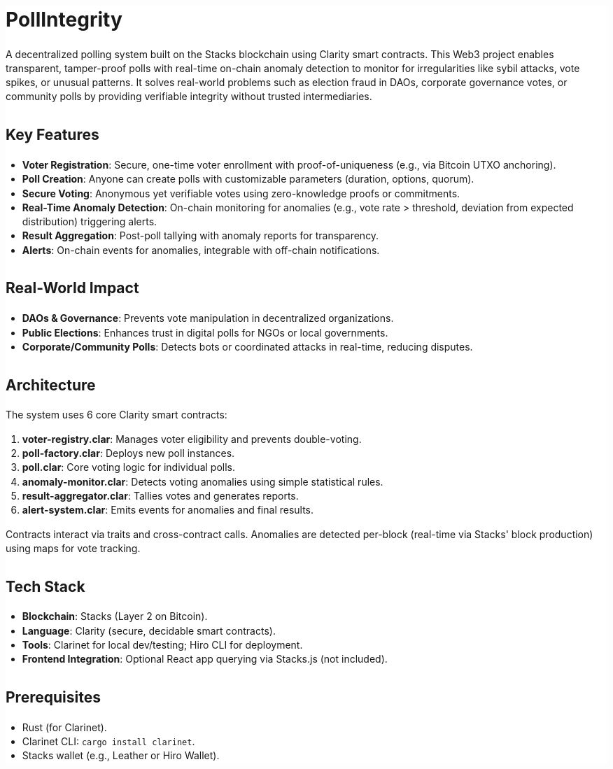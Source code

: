 # PollIntegrity

A decentralized polling system built on the Stacks blockchain using Clarity smart contracts. This Web3 project enables transparent, tamper-proof polls with real-time on-chain anomaly detection to monitor for irregularities like sybil attacks, vote spikes, or unusual patterns. It solves real-world problems such as election fraud in DAOs, corporate governance votes, or community polls by providing verifiable integrity without trusted intermediaries.

## Key Features
- **Voter Registration**: Secure, one-time voter enrollment with proof-of-uniqueness (e.g., via Bitcoin UTXO anchoring).
- **Poll Creation**: Anyone can create polls with customizable parameters (duration, options, quorum).
- **Secure Voting**: Anonymous yet verifiable votes using zero-knowledge proofs or commitments.
- **Real-Time Anomaly Detection**: On-chain monitoring for anomalies (e.g., vote rate > threshold, deviation from expected distribution) triggering alerts.
- **Result Aggregation**: Post-poll tallying with anomaly reports for transparency.
- **Alerts**: On-chain events for anomalies, integrable with off-chain notifications.

## Real-World Impact
- **DAOs & Governance**: Prevents vote manipulation in decentralized organizations.
- **Public Elections**: Enhances trust in digital polls for NGOs or local governments.
- **Corporate/Community Polls**: Detects bots or coordinated attacks in real-time, reducing disputes.

## Architecture
The system uses 6 core Clarity smart contracts:
1. **voter-registry.clar**: Manages voter eligibility and prevents double-voting.
2. **poll-factory.clar**: Deploys new poll instances.
3. **poll.clar**: Core voting logic for individual polls.
4. **anomaly-monitor.clar**: Detects voting anomalies using simple statistical rules.
5. **result-aggregator.clar**: Tallies votes and generates reports.
6. **alert-system.clar**: Emits events for anomalies and final results.

Contracts interact via traits and cross-contract calls. Anomalies are detected per-block (real-time via Stacks' block production) using maps for vote tracking.

## Tech Stack
- **Blockchain**: Stacks (Layer 2 on Bitcoin).
- **Language**: Clarity (secure, decidable smart contracts).
- **Tools**: Clarinet for local dev/testing; Hiro CLI for deployment.
- **Frontend Integration**: Optional React app querying via Stacks.js (not included).

## Prerequisites
- Rust (for Clarinet).
- Clarinet CLI: `cargo install clarinet`.
- Stacks wallet (e.g., Leather or Hiro Wallet).
